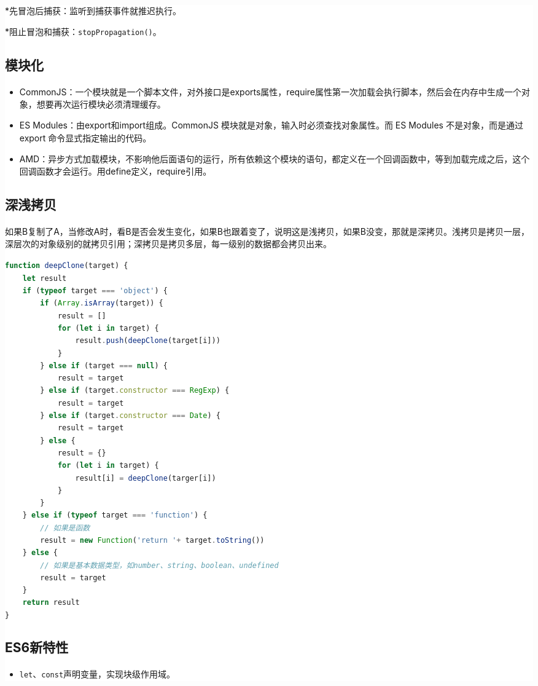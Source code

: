 *先冒泡后捕获：监听到捕获事件就推迟执行。

*阻止冒泡和捕获：`stopPropagation()`。

## 模块化

- CommonJS：一个模块就是一个脚本文件，对外接口是exports属性，require属性第一次加载会执行脚本，然后会在内存中生成一个对象，想要再次运行模块必须清理缓存。

- ES Modules：由export和import组成。CommonJS 模块就是对象，输入时必须查找对象属性。而 ES Modules 不是对象，而是通过 export 命令显式指定输出的代码。

- AMD：异步方式加载模块，不影响他后面语句的运行，所有依赖这个模块的语句，都定义在一个回调函数中，等到加载完成之后，这个回调函数才会运行。用define定义，require引用。

## 深浅拷贝

如果B复制了A，当修改A时，看B是否会发生变化，如果B也跟着变了，说明这是浅拷贝，如果B没变，那就是深拷贝。浅拷贝是拷贝一层，深层次的对象级别的就拷贝引用；深拷贝是拷贝多层，每一级别的数据都会拷贝出来。

```js
function deepClone(target) {
	let result
	if (typeof target === 'object') {
		if (Array.isArray(target)) {
			result = []
			for (let i in target) {
				result.push(deepClone(target[i]))
			}
		} else if (target === null) {
			result = target
		} else if (target.constructor === RegExp) {
			result = target
		} else if (target.constructor === Date) {
			result = target
		} else {
			result = {}
			for (let i in target) {
				result[i] = deepClone(targer[i])
			}
		}
	} else if (typeof target === 'function') {
		// 如果是函数
		result = new Function('return '+ target.toString())
	} else {
		// 如果是基本数据类型，如number、string、boolean、undefined
		result = target
	}
	return result
}
```

## ES6新特性

- `let`、`const`声明变量，实现块级作用域。
